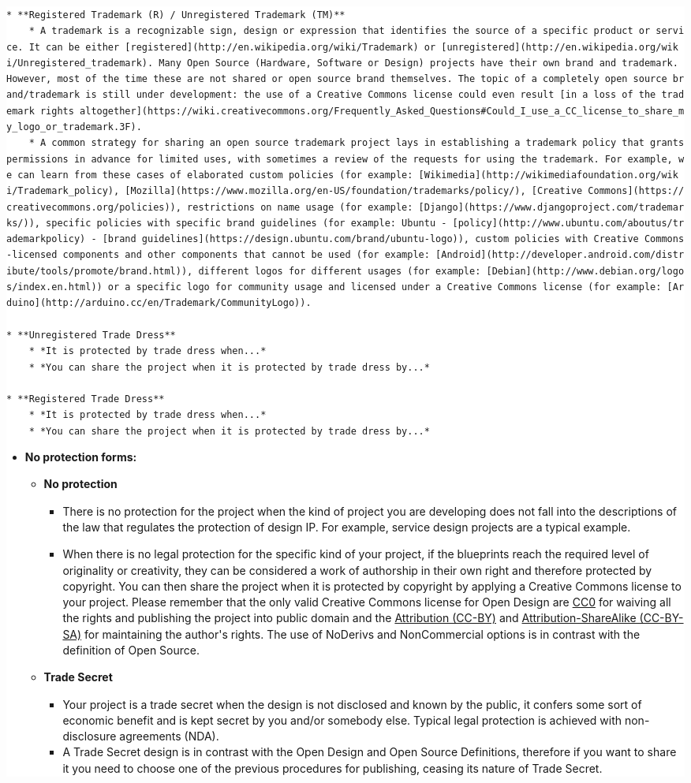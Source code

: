 	* **Registered Trademark (R) / Unregistered Trademark (TM)**
		* A trademark is a recognizable sign, design or expression that identifies the source of a specific product or service. It can be either [registered](http://en.wikipedia.org/wiki/Trademark) or [unregistered](http://en.wikipedia.org/wiki/Unregistered_trademark). Many Open Source (Hardware, Software or Design) projects have their own brand and trademark. However, most of the time these are not shared or open source brand themselves. The topic of a completely open source brand/trademark is still under development: the use of a Creative Commons license could even result [in a loss of the trademark rights altogether](https://wiki.creativecommons.org/Frequently_Asked_Questions#Could_I_use_a_CC_license_to_share_my_logo_or_trademark.3F).
		* A common strategy for sharing an open source trademark project lays in establishing a trademark policy that grants permissions in advance for limited uses, with sometimes a review of the requests for using the trademark. For example, we can learn from these cases of elaborated custom policies (for example: [Wikimedia](http://wikimediafoundation.org/wiki/Trademark_policy), [Mozilla](https://www.mozilla.org/en-US/foundation/trademarks/policy/), [Creative Commons](https://creativecommons.org/policies)), restrictions on name usage (for example: [Django](https://www.djangoproject.com/trademarks/)), specific policies with specific brand guidelines (for example: Ubuntu - [policy](http://www.ubuntu.com/aboutus/trademarkpolicy) - [brand guidelines](https://design.ubuntu.com/brand/ubuntu-logo)), custom policies with Creative Commons-licensed components and other components that cannot be used (for example: [Android](http://developer.android.com/distribute/tools/promote/brand.html)), different logos for different usages (for example: [Debian](http://www.debian.org/logos/index.en.html)) or a specific logo for community usage and licensed under a Creative Commons license (for example: [Arduino](http://arduino.cc/en/Trademark/CommunityLogo)).
		
	* **Unregistered Trade Dress**
		* *It is protected by trade dress when...*
		* *You can share the project when it is protected by trade dress by...*

	* **Registered Trade Dress**
		* *It is protected by trade dress when...*
		* *You can share the project when it is protected by trade dress by...*

* **No protection forms:**

	* **No protection**
		* There is no protection for the project when the kind of project you are developing does not fall into the descriptions of the law that regulates the protection of design IP. For example, service design projects are a typical example.
		
		* When there is no legal protection for the specific kind of your project, if the blueprints reach the required level of originality or creativity, they can be considered a work of authorship in their own right and therefore protected by copyright. You can then share the project when it is protected by copyright by applying a Creative Commons license to your project. Please remember that the only valid Creative Commons license for Open Design are [CC0](http://creativecommons.org/publicdomain/zero/1.0/) for waiving all the rights and publishing the project into public domain and the [Attribution (CC-BY)](http://creativecommons.org/licenses/by/4.0) and [Attribution-ShareAlike (CC-BY-SA)](http://creativecommons.org/licenses/by-sa/4.0) for maintaining the author's rights. The use of NoDerivs and NonCommercial options is in contrast with the definition of Open Source.
		
	* **Trade Secret**
		* Your project is a trade secret when the design is not disclosed and known by the public, it confers some sort of economic benefit and is kept secret by you and/or somebody else. Typical legal protection is achieved with non-disclosure agreements (NDA).
		* A Trade Secret design is in contrast with the Open Design and Open Source Definitions, therefore if you want to share it you need to choose one of the previous procedures for publishing, ceasing its nature of Trade Secret.


